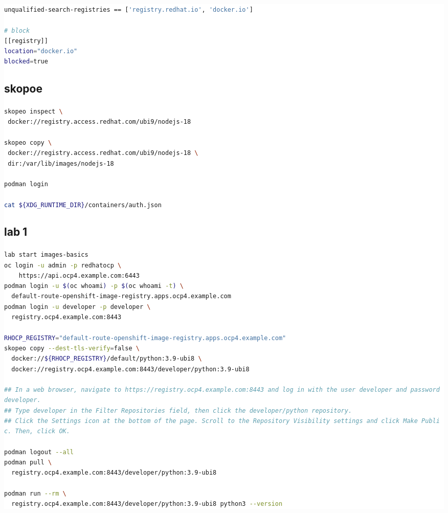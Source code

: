 ```bash
unqualified-search-registries == ['registry.redhat.io', 'docker.io']

# block
[[registry]]
location="docker.io"
blocked=true
```

## skopoe
```bash
skopeo inspect \
 docker://registry.access.redhat.com/ubi9/nodejs-18

skopeo copy \
 docker://registry.access.redhat.com/ubi9/nodejs-18 \
 dir:/var/lib/images/nodejs-18

podman login

cat ${XDG_RUNTIME_DIR}/containers/auth.json
```

## lab 1
```bash
lab start images-basics
oc login -u admin -p redhatocp \
    https://api.ocp4.example.com:6443
podman login -u $(oc whoami) -p $(oc whoami -t) \
  default-route-openshift-image-registry.apps.ocp4.example.com
podman login -u developer -p developer \
  registry.ocp4.example.com:8443

RHOCP_REGISTRY="default-route-openshift-image-registry.apps.ocp4.example.com"
skopeo copy --dest-tls-verify=false \
  docker://${RHOCP_REGISTRY}/default/python:3.9-ubi8 \
  docker://registry.ocp4.example.com:8443/developer/python:3.9-ubi8

## In a web browser, navigate to https://registry.ocp4.example.com:8443 and log in with the user developer and password developer.
## Type developer in the Filter Repositories field, then click the developer/python repository.
## Click the Settings icon at the bottom of the page. Scroll to the Repository Visibility settings and click Make Public. Then, click OK.

podman logout --all  
podman pull \
  registry.ocp4.example.com:8443/developer/python:3.9-ubi8

podman run --rm \
  registry.ocp4.example.com:8443/developer/python:3.9-ubi8 python3 --version
```
